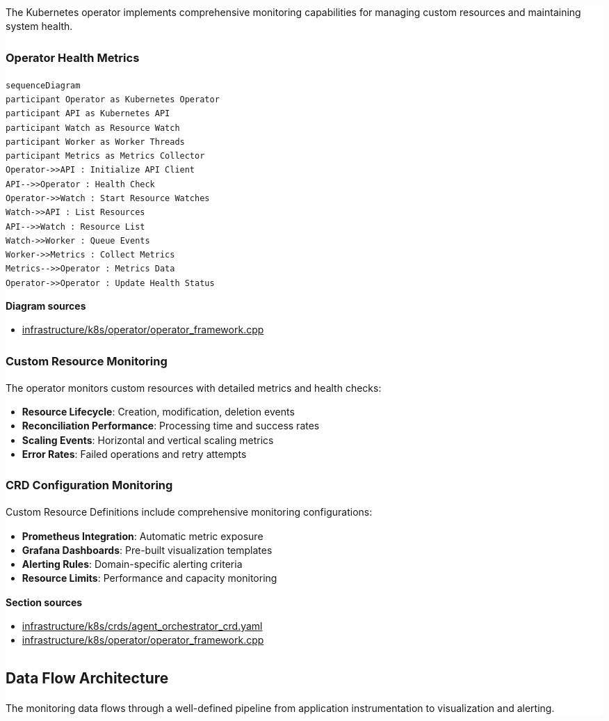 The Kubernetes operator implements comprehensive monitoring capabilities for managing custom resources and maintaining system health.

### Operator Health Metrics

```mermaid
sequenceDiagram
participant Operator as Kubernetes Operator
participant API as Kubernetes API
participant Watch as Resource Watch
participant Worker as Worker Threads
participant Metrics as Metrics Collector
Operator->>API : Initialize API Client
API-->>Operator : Health Check
Operator->>Watch : Start Resource Watches
Watch->>API : List Resources
API-->>Watch : Resource List
Watch->>Worker : Queue Events
Worker->>Metrics : Collect Metrics
Metrics-->>Operator : Metrics Data
Operator->>Operator : Update Health Status
```

**Diagram sources**
- [infrastructure/k8s/operator/operator_framework.cpp](file://infrastructure/k8s/operator/operator_framework.cpp#L1-L953)

### Custom Resource Monitoring

The operator monitors custom resources with detailed metrics and health checks:

- **Resource Lifecycle**: Creation, modification, deletion events
- **Reconciliation Performance**: Processing time and success rates
- **Scaling Events**: Horizontal and vertical scaling metrics
- **Error Rates**: Failed operations and retry attempts

### CRD Configuration Monitoring

Custom Resource Definitions include comprehensive monitoring configurations:

- **Prometheus Integration**: Automatic metric exposure
- **Grafana Dashboards**: Pre-built visualization templates
- **Alerting Rules**: Domain-specific alerting criteria
- **Resource Limits**: Performance and capacity monitoring

**Section sources**
- [infrastructure/k8s/crds/agent_orchestrator_crd.yaml](file://infrastructure/k8s/crds/agent_orchestrator_crd.yaml#L1-L205)
- [infrastructure/k8s/operator/operator_framework.cpp](file://infrastructure/k8s/operator/operator_framework.cpp#L1-L953)

## Data Flow Architecture

The monitoring data flows through a well-defined pipeline from application instrumentation to visualization and alerting.
